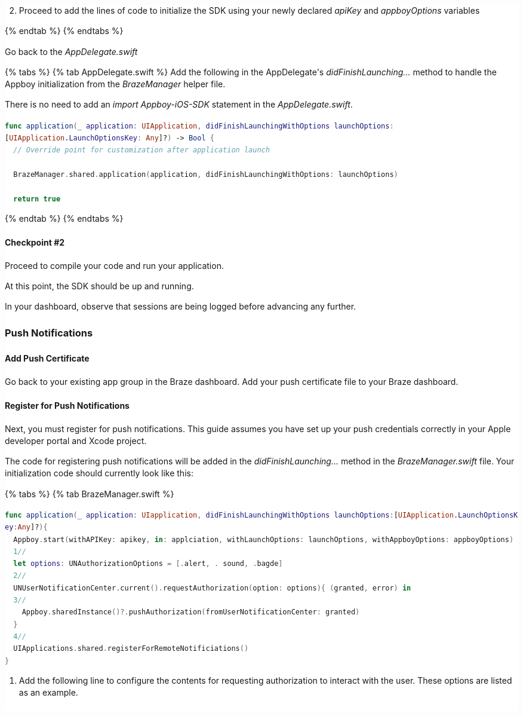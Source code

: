 2. Proceed to add the lines of code to initialize the SDK using your newly declared _apiKey_ and _appboyOptions_ variables

{% endtab %}
{% endtabs %}

Go back to the _AppDelegate.swift_

{% tabs %}
{% tab AppDelegate.swift %}
Add the following in the AppDelegate's _didFinishLaunching..._ method to handle the Appboy initialization from the _BrazeManager_ helper file.

There is no need to add an _import Appboy-iOS-SDK_ statement in the _AppDelegate.swift_.

```swift
func application(_ application: UIApplication, didFinishLaunchingWithOptions launchOptions:
[UIApplication.LaunchOptionsKey: Any]?) -> Bool {
  // Override point for customization after application launch

  BrazeManager.shared.application(application, didFinishLaunchingWithOptions: launchOptions)

  return true
```
{% endtab %}
{% endtabs %}

#### Checkpoint #2
Proceed to compile your code and run your application.

At this point, the SDK should be up and running. 

In your dashboard, observe that sessions are being logged before advancing any further.

### Push Notifications

#### Add Push Certificate

Go back to your existing app group in the Braze dashboard. Add your push certificate file to your Braze dashboard. 

#### Register for Push Notifications

Next, you must register for push notifications. This guide assumes you have set up your push credentials correctly in your Apple developer portal and Xcode project. 

The code for registering push notifications will be added in the _didFinishLaunching..._ method in the _BrazeManager.swift_ file. Your initialization code should currently look like this:

{% tabs %}
{% tab BrazeManager.swift %}

```swift
func application(_ application: UIapplication, didFinishLaunchingWithOptions launchOptions:[UIApplication.LaunchOptionsKey:Any]?){
  Appboy.start(withAPIKey: apikey, in: applciation, withLaunchOptions: launchOptions, withAppboyOptions: appboyOptions)
  1//
  let options: UNAuthorizationOptions = [.alert, . sound, .bagde]
  2//
  UNUserNotificationCenter.current().requestAuthorization(option: options){ (granted, error) in
  3//
    Appboy.sharedInstance()?.pushAuthorization(fromUserNotificationCenter: granted)
  }
  4// 
  UIApplications.shared.registerForRemoteNotificiations()
}
```
1. Add the following line to configure the contents for requesting authorization to interact with the user. These options are listed as an example.<br><br>